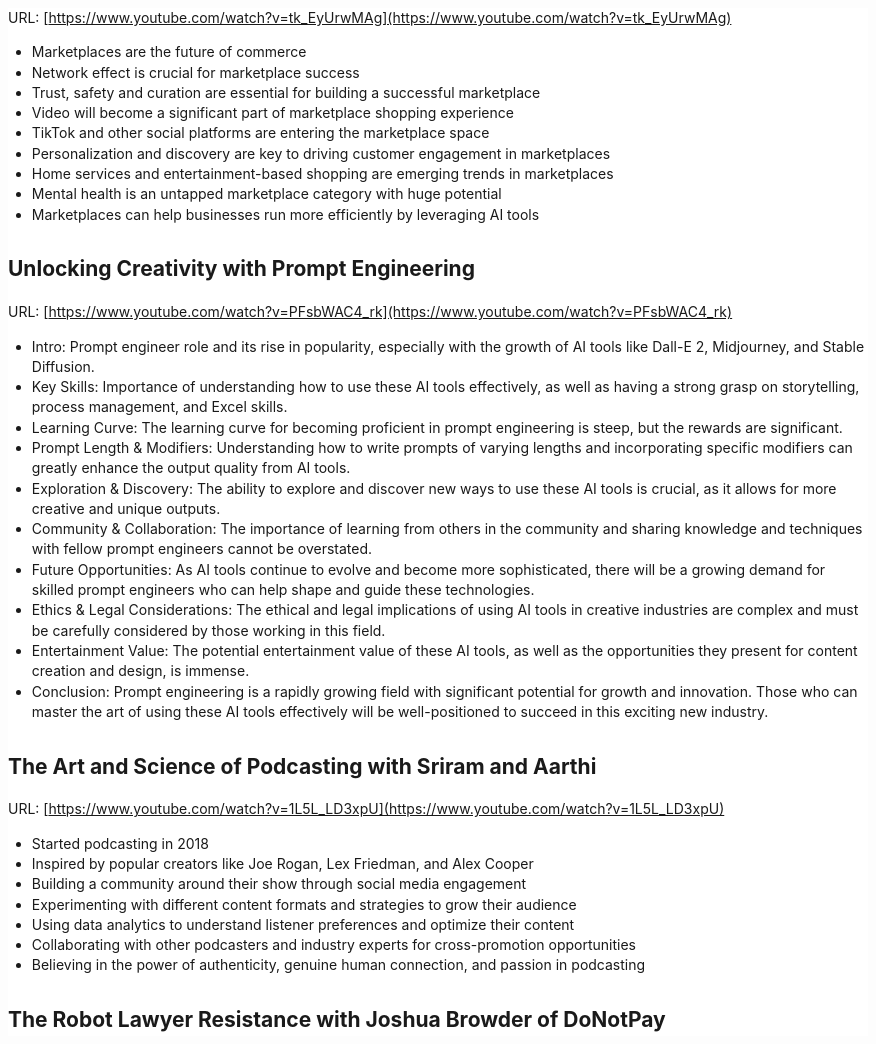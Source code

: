 URL: [https://www.youtube.com/watch?v=tk_EyUrwMAg](https://www.youtube.com/watch?v=tk_EyUrwMAg)

- Marketplaces are the future of commerce
- Network effect is crucial for marketplace success
- Trust, safety and curation are essential for building a successful marketplace
- Video will become a significant part of marketplace shopping experience
- TikTok and other social platforms are entering the marketplace space
- Personalization and discovery are key to driving customer engagement in marketplaces
- Home services and entertainment-based shopping are emerging trends in marketplaces
- Mental health is an untapped marketplace category with huge potential
- Marketplaces can help businesses run more efficiently by leveraging AI tools


## Unlocking Creativity with Prompt Engineering

URL: [https://www.youtube.com/watch?v=PFsbWAC4_rk](https://www.youtube.com/watch?v=PFsbWAC4_rk)

- Intro: Prompt engineer role and its rise in popularity, especially with the growth of AI tools like Dall-E 2, Midjourney, and Stable Diffusion.
- Key Skills: Importance of understanding how to use these AI tools effectively, as well as having a strong grasp on storytelling, process management, and Excel skills.
- Learning Curve: The learning curve for becoming proficient in prompt engineering is steep, but the rewards are significant.
- Prompt Length & Modifiers: Understanding how to write prompts of varying lengths and incorporating specific modifiers can greatly enhance the output quality from AI tools.
- Exploration & Discovery: The ability to explore and discover new ways to use these AI tools is crucial, as it allows for more creative and unique outputs.
- Community & Collaboration: The importance of learning from others in the community and sharing knowledge and techniques with fellow prompt engineers cannot be overstated.
- Future Opportunities: As AI tools continue to evolve and become more sophisticated, there will be a growing demand for skilled prompt engineers who can help shape and guide these technologies.
- Ethics & Legal Considerations: The ethical and legal implications of using AI tools in creative industries are complex and must be carefully considered by those working in this field.
- Entertainment Value: The potential entertainment value of these AI tools, as well as the opportunities they present for content creation and design, is immense.
- Conclusion: Prompt engineering is a rapidly growing field with significant potential for growth and innovation. Those who can master the art of using these AI tools effectively will be well-positioned to succeed in this exciting new industry.


## The Art and Science of Podcasting with Sriram and Aarthi

URL: [https://www.youtube.com/watch?v=1L5L_LD3xpU](https://www.youtube.com/watch?v=1L5L_LD3xpU)

- Started podcasting in 2018
- Inspired by popular creators like Joe Rogan, Lex Friedman, and Alex Cooper
- Building a community around their show through social media engagement
- Experimenting with different content formats and strategies to grow their audience
- Using data analytics to understand listener preferences and optimize their content
- Collaborating with other podcasters and industry experts for cross-promotion opportunities
- Believing in the power of authenticity, genuine human connection, and passion in podcasting


## The Robot Lawyer Resistance with Joshua Browder of DoNotPay
